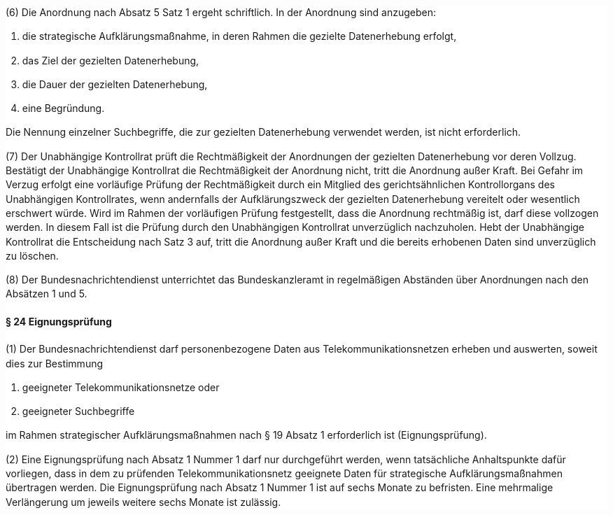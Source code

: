 (6) Die Anordnung nach Absatz 5 Satz 1 ergeht schriftlich. In der
Anordnung sind anzugeben:

1.  die strategische Aufklärungsmaßnahme, in deren Rahmen die gezielte
    Datenerhebung erfolgt,


2.  das Ziel der gezielten Datenerhebung,


3.  die Dauer der gezielten Datenerhebung,


4.  eine Begründung.



Die Nennung einzelner Suchbegriffe, die zur gezielten Datenerhebung
verwendet werden, ist nicht erforderlich.

(7) Der Unabhängige Kontrollrat prüft die Rechtmäßigkeit der
Anordnungen der gezielten Datenerhebung vor deren Vollzug. Bestätigt
der Unabhängige Kontrollrat die Rechtmäßigkeit der Anordnung nicht,
tritt die Anordnung außer Kraft. Bei Gefahr im Verzug erfolgt eine
vorläufige Prüfung der Rechtmäßigkeit durch ein Mitglied des
gerichtsähnlichen Kontrollorgans des Unabhängigen Kontrollrates, wenn
andernfalls der Aufklärungszweck der gezielten Datenerhebung vereitelt
oder wesentlich erschwert würde. Wird im Rahmen der vorläufigen
Prüfung festgestellt, dass die Anordnung rechtmäßig ist, darf diese
vollzogen werden. In diesem Fall ist die Prüfung durch den
Unabhängigen Kontrollrat unverzüglich nachzuholen. Hebt der
Unabhängige Kontrollrat die Entscheidung nach Satz 3 auf, tritt die
Anordnung außer Kraft und die bereits erhobenen Daten sind
unverzüglich zu löschen.

(8) Der Bundesnachrichtendienst unterrichtet das Bundeskanzleramt in
regelmäßigen Abständen über Anordnungen nach den Absätzen 1 und 5.


#### § 24 Eignungsprüfung

(1) Der Bundesnachrichtendienst darf personenbezogene Daten aus
Telekommunikationsnetzen erheben und auswerten, soweit dies zur
Bestimmung

1.  geeigneter Telekommunikationsnetze oder


2.  geeigneter Suchbegriffe



im Rahmen strategischer Aufklärungsmaßnahmen nach § 19 Absatz 1
erforderlich ist (Eignungsprüfung).

(2) Eine Eignungsprüfung nach Absatz 1 Nummer 1 darf nur durchgeführt
werden, wenn tatsächliche Anhaltspunkte dafür vorliegen, dass in dem
zu prüfenden Telekommunikationsnetz geeignete Daten für strategische
Aufklärungsmaßnahmen übertragen werden. Die Eignungsprüfung nach
Absatz 1 Nummer 1 ist auf sechs Monate zu befristen. Eine mehrmalige
Verlängerung um jeweils weitere sechs Monate ist zulässig.
